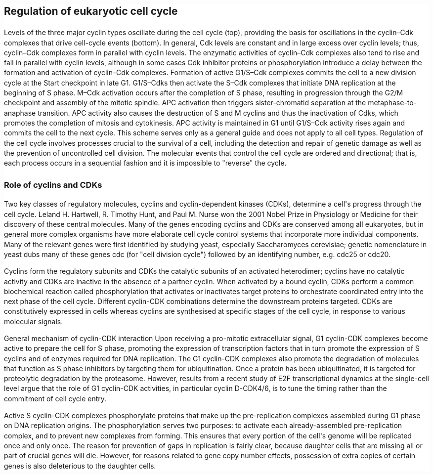 ## Regulation of eukaryotic cell cycle

Levels of the three major cyclin types oscillate during the cell cycle (top), providing the basis for oscillations in the cyclin–Cdk complexes that drive cell-cycle events (bottom). In general, Cdk levels are constant and in large excess over cyclin levels; thus, cyclin–Cdk complexes form in parallel with cyclin levels. The enzymatic activities of cyclin–Cdk complexes also tend to rise and fall in parallel with cyclin levels, although in some cases Cdk inhibitor proteins or phosphorylation introduce a delay between the formation and activation of cyclin–Cdk complexes. Formation of active G1/S–Cdk complexes commits the cell to a new division cycle at the Start checkpoint in late G1. G1/S–Cdks then activate the S–Cdk complexes that initiate DNA replication at the beginning of S phase. M–Cdk activation occurs after the completion of S phase, resulting in progression through the G2/M checkpoint and assembly of the mitotic spindle. APC activation then triggers sister-chromatid separation at the metaphase-to-anaphase transition. APC activity also causes the destruction of S and M cyclins and thus the inactivation of Cdks, which promotes the completion of mitosis and cytokinesis. APC activity is maintained in G1 until G1/S–Cdk activity rises again and commits the cell to the next cycle. This scheme serves only as a general guide and does not apply to all cell types.
Regulation of the cell cycle involves processes crucial to the survival of a cell, including the detection and repair of genetic damage as well as the prevention of uncontrolled cell division. The molecular events that control the cell cycle are ordered and directional; that is, each process occurs in a sequential fashion and it is impossible to "reverse" the cycle.

### Role of cyclins and CDKs

Two key classes of regulatory molecules, cyclins and cyclin-dependent kinases (CDKs), determine a cell's progress through the cell cycle. Leland H. Hartwell, R. Timothy Hunt, and Paul M. Nurse won the 2001 Nobel Prize in Physiology or Medicine for their discovery of these central molecules. Many of the genes encoding cyclins and CDKs are conserved among all eukaryotes, but in general more complex organisms have more elaborate cell cycle control systems that incorporate more individual components. Many of the relevant genes were first identified by studying yeast, especially Saccharomyces cerevisiae; genetic nomenclature in yeast dubs many of these genes cdc (for "cell division cycle") followed by an identifying number, e.g. cdc25 or cdc20.

Cyclins form the regulatory subunits and CDKs the catalytic subunits of an activated heterodimer; cyclins have no catalytic activity and CDKs are inactive in the absence of a partner cyclin. When activated by a bound cyclin, CDKs perform a common biochemical reaction called phosphorylation that activates or inactivates target proteins to orchestrate coordinated entry into the next phase of the cell cycle. Different cyclin-CDK combinations determine the downstream proteins targeted. CDKs are constitutively expressed in cells whereas cyclins are synthesised at specific stages of the cell cycle, in response to various molecular signals.

General mechanism of cyclin-CDK interaction
Upon receiving a pro-mitotic extracellular signal, G1 cyclin-CDK complexes become active to prepare the cell for S phase, promoting the expression of transcription factors that in turn promote the expression of S cyclins and of enzymes required for DNA replication. The G1 cyclin-CDK complexes also promote the degradation of molecules that function as S phase inhibitors by targeting them for ubiquitination. Once a protein has been ubiquitinated, it is targeted for proteolytic degradation by the proteasome. However, results from a recent study of E2F transcriptional dynamics at the single-cell level argue that the role of G1 cyclin-CDK activities, in particular cyclin D-CDK4/6, is to tune the timing rather than the commitment of cell cycle entry.

Active S cyclin-CDK complexes phosphorylate proteins that make up the pre-replication complexes assembled during G1 phase on DNA replication origins. The phosphorylation serves two purposes: to activate each already-assembled pre-replication complex, and to prevent new complexes from forming. This ensures that every portion of the cell's genome will be replicated once and only once. The reason for prevention of gaps in replication is fairly clear, because daughter cells that are missing all or part of crucial genes will die. However, for reasons related to gene copy number effects, possession of extra copies of certain genes is also deleterious to the daughter cells.
